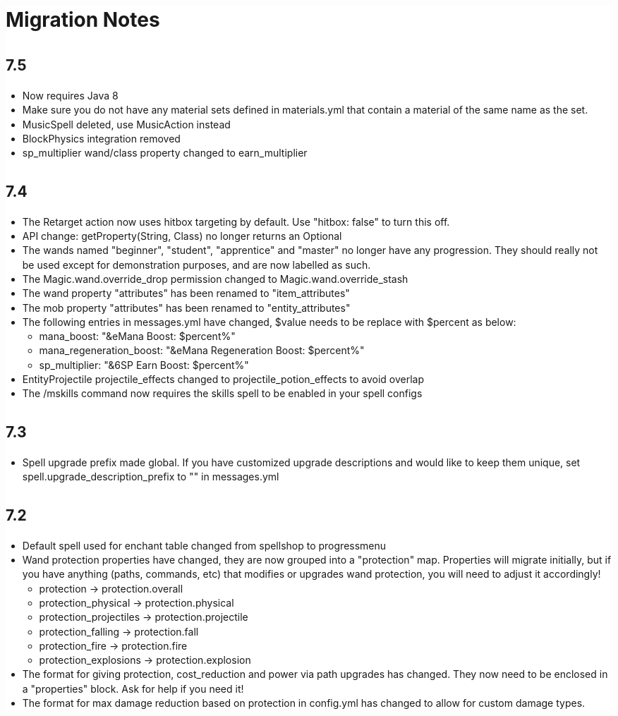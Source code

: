 # Migration Notes

## 7.5
 
 - Now requires Java 8
 - Make sure you do not have any material sets defined in materials.yml that contain a material of the same name as the set.
 - MusicSpell deleted, use MusicAction instead
 - BlockPhysics integration removed
 - sp_multiplier wand/class property changed to earn_multiplier
 
## 7.4

 - The Retarget action now uses hitbox targeting by default. Use "hitbox: false" to turn this off.
 - API change: getProperty(String, Class) no longer returns an Optional
 - The wands named "beginner", "student", "apprentice" and "master" no longer have any progression.
   They should really not be used except for demonstration purposes, and are now labelled as such.
 - The Magic.wand.override_drop permission changed to Magic.wand.override_stash
 - The wand property "attributes" has been renamed to "item_attributes"
 - The mob property "attributes" has been renamed to "entity_attributes"
 - The following entries in messages.yml have changed, $value needs to be replace with $percent as below:
   - mana_boost: "&eMana Boost: $percent%"
   - mana_regeneration_boost: "&eMana Regeneration Boost: $percent%"
   - sp_multiplier: "&6SP Earn Boost: $percent%"
 - EntityProjectile projectile_effects changed to projectile_potion_effects to avoid overlap
 - The /mskills command now requires the skills spell to be enabled in your spell configs

## 7.3

 - Spell upgrade prefix made global. If you have customized upgrade descriptions and would like to keep them unique, set
   spell.upgrade_description_prefix to "" in messages.yml

## 7.2

 - Default spell used for enchant table changed from spellshop to progressmenu
 - Wand protection properties have changed, they are now grouped into a "protection" map.
   Properties will migrate initially, but if you have anything (paths, commands, etc) that modifies or
   upgrades wand protection, you will need to adjust it accordingly!
   - protection -> protection.overall
   - protection_physical -> protection.physical
   - protection_projectiles -> protection.projectile
   - protection_falling -> protection.fall
   - protection_fire -> protection.fire
   - protection_explosions -> protection.explosion
 - The format for giving protection, cost_reduction and power via path upgrades has changed. They now need to be
   enclosed in a "properties" block. Ask for help if you need it!
 - The format for max damage reduction based on protection in config.yml has changed to allow for custom damage types.
